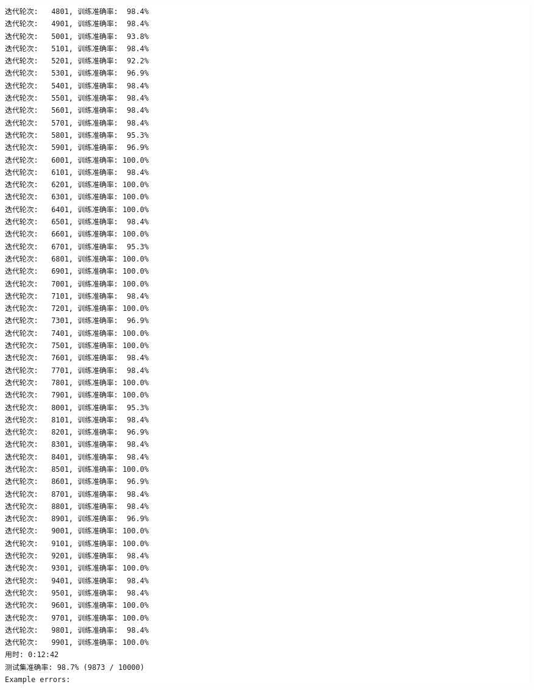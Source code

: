 ```
迭代轮次:   4801, 训练准确率:  98.4%
迭代轮次:   4901, 训练准确率:  98.4%
迭代轮次:   5001, 训练准确率:  93.8%
迭代轮次:   5101, 训练准确率:  98.4%
迭代轮次:   5201, 训练准确率:  92.2%
迭代轮次:   5301, 训练准确率:  96.9%
迭代轮次:   5401, 训练准确率:  98.4%
迭代轮次:   5501, 训练准确率:  98.4%
迭代轮次:   5601, 训练准确率:  98.4%
迭代轮次:   5701, 训练准确率:  98.4%
迭代轮次:   5801, 训练准确率:  95.3%
迭代轮次:   5901, 训练准确率:  96.9%
迭代轮次:   6001, 训练准确率: 100.0%
迭代轮次:   6101, 训练准确率:  98.4%
迭代轮次:   6201, 训练准确率: 100.0%
迭代轮次:   6301, 训练准确率: 100.0%
迭代轮次:   6401, 训练准确率: 100.0%
迭代轮次:   6501, 训练准确率:  98.4%
迭代轮次:   6601, 训练准确率: 100.0%
迭代轮次:   6701, 训练准确率:  95.3%
迭代轮次:   6801, 训练准确率: 100.0%
迭代轮次:   6901, 训练准确率: 100.0%
迭代轮次:   7001, 训练准确率: 100.0%
迭代轮次:   7101, 训练准确率:  98.4%
迭代轮次:   7201, 训练准确率: 100.0%
迭代轮次:   7301, 训练准确率:  96.9%
迭代轮次:   7401, 训练准确率: 100.0%
迭代轮次:   7501, 训练准确率: 100.0%
迭代轮次:   7601, 训练准确率:  98.4%
迭代轮次:   7701, 训练准确率:  98.4%
迭代轮次:   7801, 训练准确率: 100.0%
迭代轮次:   7901, 训练准确率: 100.0%
迭代轮次:   8001, 训练准确率:  95.3%
迭代轮次:   8101, 训练准确率:  98.4%
迭代轮次:   8201, 训练准确率:  96.9%
迭代轮次:   8301, 训练准确率:  98.4%
迭代轮次:   8401, 训练准确率:  98.4%
迭代轮次:   8501, 训练准确率: 100.0%
迭代轮次:   8601, 训练准确率:  96.9%
迭代轮次:   8701, 训练准确率:  98.4%
迭代轮次:   8801, 训练准确率:  98.4%
迭代轮次:   8901, 训练准确率:  96.9%
迭代轮次:   9001, 训练准确率: 100.0%
迭代轮次:   9101, 训练准确率: 100.0%
迭代轮次:   9201, 训练准确率:  98.4%
迭代轮次:   9301, 训练准确率: 100.0%
迭代轮次:   9401, 训练准确率:  98.4%
迭代轮次:   9501, 训练准确率:  98.4%
迭代轮次:   9601, 训练准确率: 100.0%
迭代轮次:   9701, 训练准确率: 100.0%
迭代轮次:   9801, 训练准确率:  98.4%
迭代轮次:   9901, 训练准确率: 100.0%
用时: 0:12:42
测试集准确率: 98.7% (9873 / 10000)
Example errors:
```
